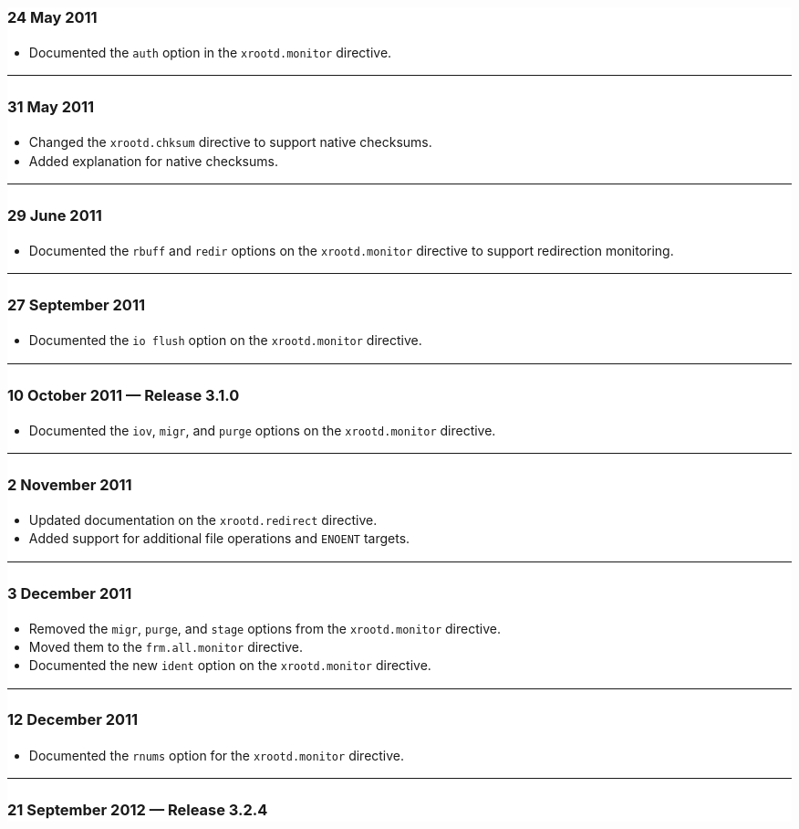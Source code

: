 
### 24 May 2011

- Documented the `auth` option in the `xrootd.monitor` directive.

---

### 31 May 2011

- Changed the `xrootd.chksum` directive to support native checksums.
- Added explanation for native checksums.

---

### 29 June 2011

- Documented the `rbuff` and `redir` options on the `xrootd.monitor` directive to support redirection monitoring.

---

### 27 September 2011

- Documented the `io flush` option on the `xrootd.monitor` directive.

---

### 10 October 2011 — Release 3.1.0

- Documented the `iov`, `migr`, and `purge` options on the `xrootd.monitor` directive.

---

### 2 November 2011

- Updated documentation on the `xrootd.redirect` directive.
- Added support for additional file operations and `ENOENT` targets.

---

### 3 December 2011

- Removed the `migr`, `purge`, and `stage` options from the `xrootd.monitor` directive.
- Moved them to the `frm.all.monitor` directive.
- Documented the new `ident` option on the `xrootd.monitor` directive.

---

### 12 December 2011

- Documented the `rnums` option for the `xrootd.monitor` directive.

---

### 21 September 2012 — Release 3.2.4

